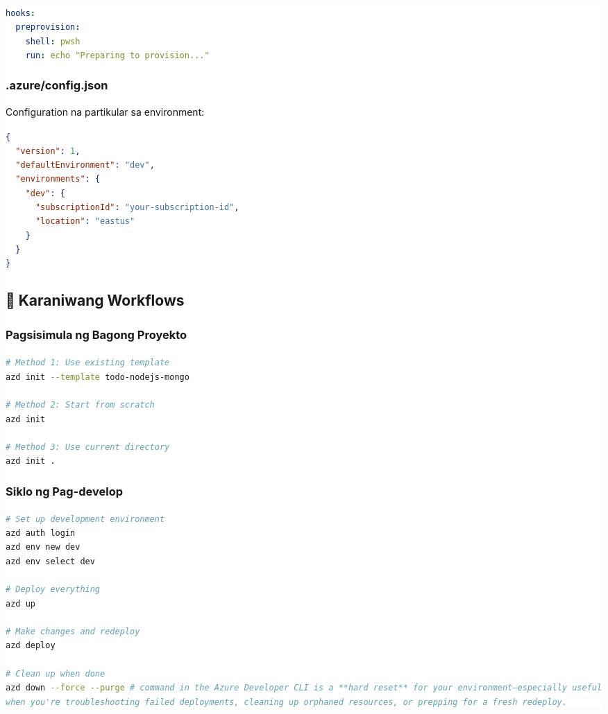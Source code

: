 ```yaml
hooks:
  preprovision:
    shell: pwsh
    run: echo "Preparing to provision..."
```

### .azure/config.json
Configuration na partikular sa environment:
```json
{
  "version": 1,
  "defaultEnvironment": "dev",
  "environments": {
    "dev": {
      "subscriptionId": "your-subscription-id",
      "location": "eastus"
    }
  }
}
```

## 🎪 Karaniwang Workflows

### Pagsisimula ng Bagong Proyekto
```bash
# Method 1: Use existing template
azd init --template todo-nodejs-mongo

# Method 2: Start from scratch
azd init

# Method 3: Use current directory
azd init .
```

### Siklo ng Pag-develop
```bash
# Set up development environment
azd auth login
azd env new dev
azd env select dev

# Deploy everything
azd up

# Make changes and redeploy
azd deploy

# Clean up when done
azd down --force --purge # command in the Azure Developer CLI is a **hard reset** for your environment—especially useful when you're troubleshooting failed deployments, cleaning up orphaned resources, or prepping for a fresh redeploy.
```
